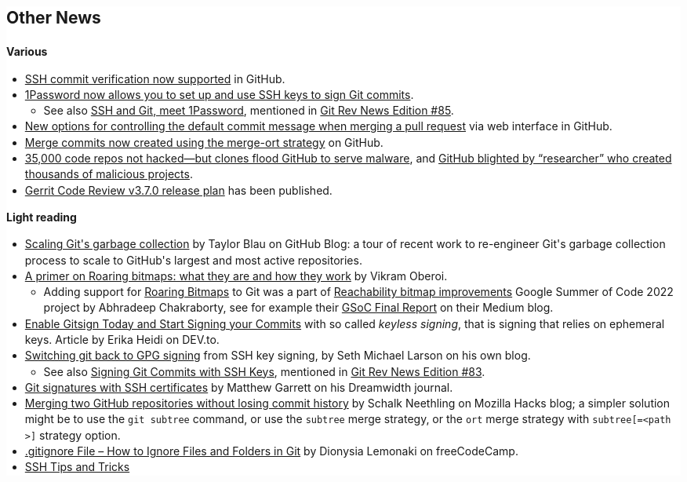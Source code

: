 ## Other News

__Various__

+ [SSH commit verification now supported](https://github.blog/changelog/2022-08-23-ssh-commit-verification-now-supported/)
  in GitHub.
+ [1Password now allows you to set up and use SSH keys to sign Git commits](https://blog.1password.com/git-commit-signing/).
    + See also [SSH and Git, meet 1Password](https://blog.1password.com/1password-ssh-agent/),
      mentioned in [Git Rev News Edition #85](https://git.github.io/rev_news/2022/03/31/edition-85/).
+ [New options for controlling the default commit message when merging a pull request](https://github.blog/changelog/2022-08-23-new-options-for-controlling-the-default-commit-message-when-merging-a-pull-request/)
  via web interface in GitHub.
+ [Merge commits now created using the merge-ort strategy](https://github.blog/changelog/2022-09-12-merge-commits-now-created-using-the-merge-ort-strategy/)
  on GitHub.
+ [35,000 code repos not hacked—but clones flood GitHub to serve malware](https://www.bleepingcomputer.com/news/security/35-000-code-repos-not-hacked-but-clones-flood-github-to-serve-malware/),
  and [GitHub blighted by “researcher” who created thousands of malicious projects](https://nakedsecurity.sophos.com/2022/08/04/github-blighted-by-researcher-who-created-thousands-of-malicious-projects/).
+ [Gerrit Code Review v3.7.0 release plan](https://www.gerritcodereview.com/2022-09-29-gerrit-3.7-release-plan.html) has been published.


__Light reading__

+ [Scaling Git's garbage collection](https://github.blog/2022-09-13-scaling-gits-garbage-collection/)
  by Taylor Blau on GitHub Blog: a tour of recent work to re-engineer Git's garbage collection process
  to scale to GitHub's largest and most active repositories.
+ [A primer on Roaring bitmaps: what they are and how they work](https://vikramoberoi.com/a-primer-on-roaring-bitmaps-what-they-are-and-how-they-work/)
  by Vikram Oberoi.
    + Adding support for [Roaring Bitmaps](https://roaringbitmap.org/) to Git was a part of
      [Reachability bitmap improvements](https://summerofcode.withgoogle.com/programs/2022/projects/UPtA6qdf)
      Google Summer of Code 2022 project by Abhradeep Chakraborty, see for example their
      [GSoC Final Report](https://medium.com/@abhra303/gsoc-final-report-feaaacfae737) on their Medium blog.
+ [Enable Gitsign Today and Start Signing your Commits](https://dev.to/erikaheidi/enable-gitsign-today-and-start-signing-your-commits-2gda)
  with so called _keyless signing_, that is signing that relies on ephemeral keys.
  Article by Erika Heidi on DEV\.to.
+ [Switching git back to GPG signing](https://sethmlarson.dev/blog/switching-git-back-to-gpg-signing)
  from SSH key signing, by Seth Michael Larson on his own blog.
    + See also [Signing Git Commits with SSH Keys](https://blog.dbrgn.ch/2021/11/16/git-ssh-signatures/),
      mentioned in [Git Rev News Edition #83](https://git.github.io/rev_news/2022/01/31/edition-83/).
+ [Git signatures with SSH certificates](https://mjg59.dreamwidth.org/60916.html)
  by Matthew Garrett on his Dreamwidth journal.
+ [Merging two GitHub repositories without losing commit history](https://hacks.mozilla.org/2022/08/merging-two-github-repositories-without-losing-commit-history/)
  by Schalk Neethling on Mozilla Hacks blog; a simpler solution might be to use the `git subtree` command,
  or use the `subtree` merge strategy, or the `ort` merge strategy with `subtree[=<path>]` strategy option.
+ [.gitignore File – How to Ignore Files and Folders in Git](https://www.freecodecamp.org/news/gitignore-file-how-to-ignore-files-and-folders-in-git/)
  by Dionysia Lemonaki on freeCodeCamp.
+ [SSH Tips and Tricks](https://carlosbecker.com/posts/ssh-tips-and-tricks/)